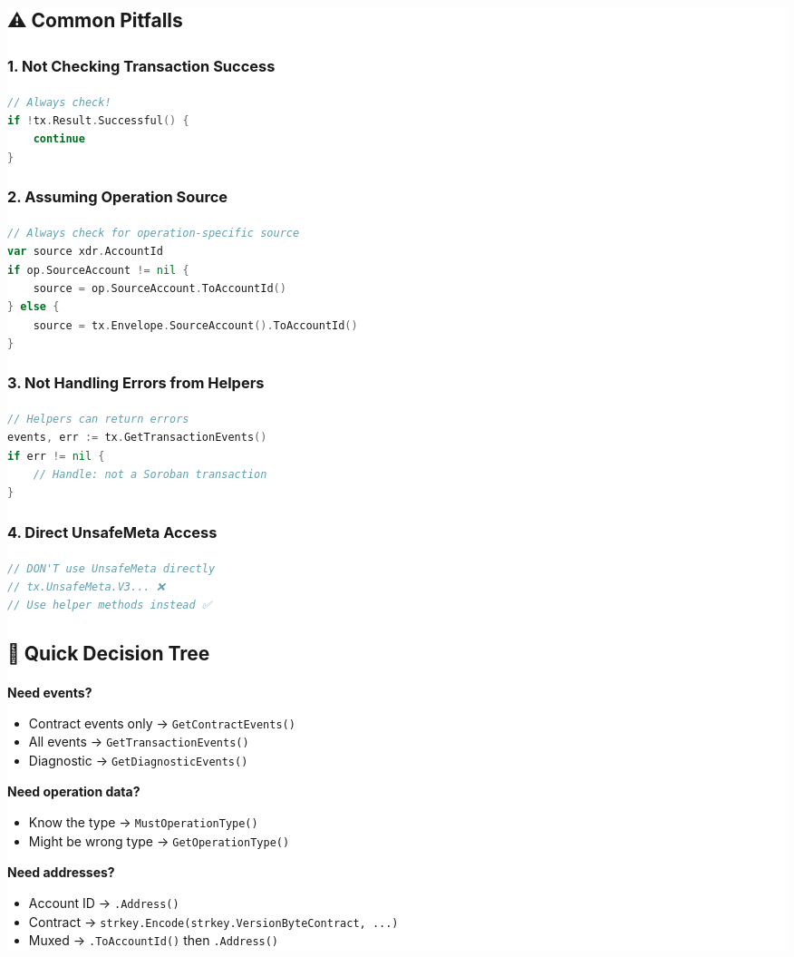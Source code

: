 ```go
```

## ⚠️ Common Pitfalls

### 1. Not Checking Transaction Success
```go
// Always check!
if !tx.Result.Successful() {
    continue
}
```

### 2. Assuming Operation Source
```go
// Always check for operation-specific source
var source xdr.AccountId
if op.SourceAccount != nil {
    source = op.SourceAccount.ToAccountId()
} else {
    source = tx.Envelope.SourceAccount().ToAccountId()
}
```

### 3. Not Handling Errors from Helpers
```go
// Helpers can return errors
events, err := tx.GetTransactionEvents()
if err != nil {
    // Handle: not a Soroban transaction
}
```

### 4. Direct UnsafeMeta Access
```go
// DON'T use UnsafeMeta directly
// tx.UnsafeMeta.V3... ❌
// Use helper methods instead ✅
```

## 🎯 Quick Decision Tree

**Need events?**
- Contract events only → `GetContractEvents()`
- All events → `GetTransactionEvents()`
- Diagnostic → `GetDiagnosticEvents()`

**Need operation data?**
- Know the type → `MustOperationType()`
- Might be wrong type → `GetOperationType()`

**Need addresses?**
- Account ID → `.Address()`
- Contract → `strkey.Encode(strkey.VersionByteContract, ...)`
- Muxed → `.ToAccountId()` then `.Address()`
